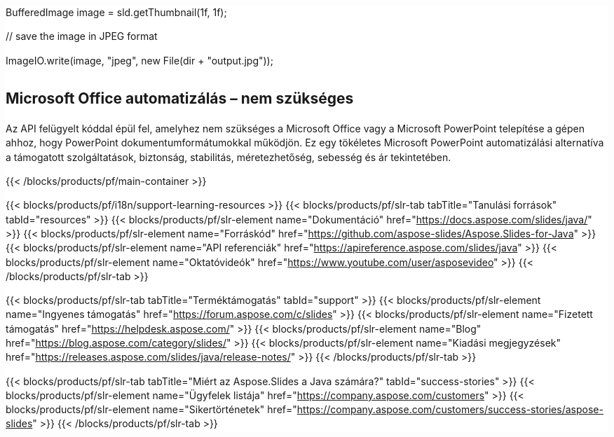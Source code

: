 BufferedImage image = sld.getThumbnail(1f, 1f);

// save the image in JPEG format

ImageIO.write(image, "jpeg", new File(dir + "output.jpg"));</code></pre>
    </div>
   </div>
   <div class="col-lg-12">
    <h2 class="h2title">
     Microsoft Office automatizálás – nem szükséges
    </h2>
    <p>
     Az API felügyelt kóddal épül fel, amelyhez nem szükséges a Microsoft Office vagy a Microsoft PowerPoint telepítése a gépen ahhoz, hogy PowerPoint dokumentumformátumokkal működjön. Ez egy tökéletes Microsoft PowerPoint automatizálási alternatíva a támogatott szolgáltatások, biztonság, stabilitás, méretezhetőség, sebesség és ár tekintetében.
    </p>
   </div>
  </div>
 </div>
</div>


{{< /blocks/products/pf/main-container >}}


{{< blocks/products/pf/i18n/support-learning-resources >}}
{{< blocks/products/pf/slr-tab tabTitle="Tanulási források" tabId="resources" >}}
{{< blocks/products/pf/slr-element name="Dokumentáció" href="https://docs.aspose.com/slides/java/" >}}
{{< blocks/products/pf/slr-element name="Forráskód" href="https://github.com/aspose-slides/Aspose.Slides-for-Java" >}}
{{< blocks/products/pf/slr-element name="API referenciák" href="https://apireference.aspose.com/slides/java" >}}
{{< blocks/products/pf/slr-element name="Oktatóvideók" href="https://www.youtube.com/user/asposevideo" >}}
{{< /blocks/products/pf/slr-tab >}}

{{< blocks/products/pf/slr-tab tabTitle="Terméktámogatás" tabId="support" >}}
{{< blocks/products/pf/slr-element name="Ingyenes támogatás" href="https://forum.aspose.com/c/slides" >}}
{{< blocks/products/pf/slr-element name="Fizetett támogatás" href="https://helpdesk.aspose.com/" >}}
{{< blocks/products/pf/slr-element name="Blog" href="https://blog.aspose.com/category/slides/" >}}
{{< blocks/products/pf/slr-element name="Kiadási megjegyzések" href="https://releases.aspose.com/slides/java/release-notes/" >}}
{{< /blocks/products/pf/slr-tab >}}

{{< blocks/products/pf/slr-tab tabTitle="Miért az Aspose.Slides a Java számára?" tabId="success-stories" >}}
{{< blocks/products/pf/slr-element name="Ügyfelek listája" href="https://company.aspose.com/customers" >}}
{{< blocks/products/pf/slr-element name="Sikertörténetek" href="https://company.aspose.com/customers/success-stories/aspose-slides" >}}
{{< /blocks/products/pf/slr-tab >}}
